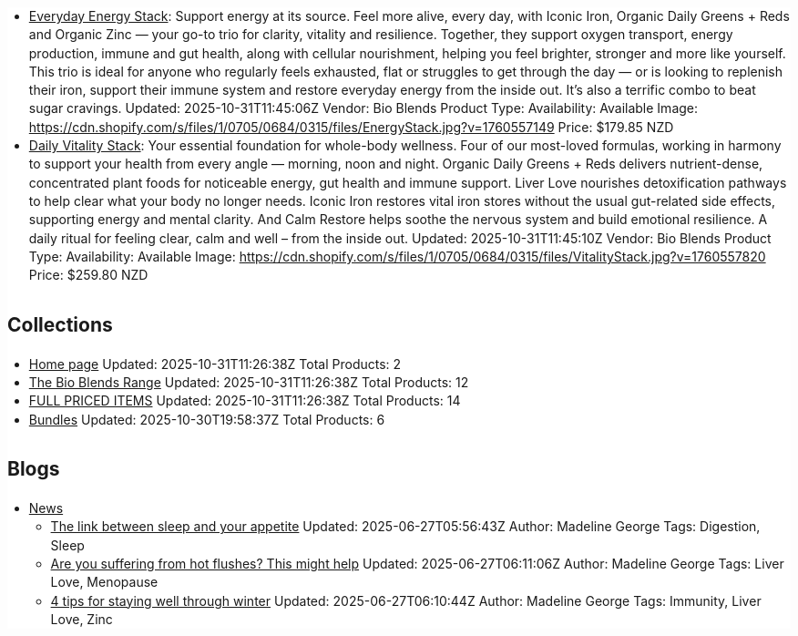 - [Everyday Energy Stack](https://www.bioblends.com/products/everyday-energy-stack): Support energy at its source. Feel more alive, every day, with Iconic Iron, Organic Daily Greens + Reds and Organic Zinc — your go-to trio for clarity, vitality and resilience. Together, they support oxygen transport, energy production, immune and gut health, along with cellular nourishment, helping you feel brighter, stronger and more like yourself. This trio is ideal for anyone who regularly feels exhausted, flat or struggles to get through the day — or is looking to replenish their iron, support their immune system and restore everyday energy from the inside out. It’s also a terrific combo to beat sugar cravings.
  Updated: 2025-10-31T11:45:06Z
  Vendor: Bio Blends 
  Product Type: 
  Availability: Available
  Image: https://cdn.shopify.com/s/files/1/0705/0684/0315/files/EnergyStack.jpg?v=1760557149
  Price: $179.85 NZD
- [Daily Vitality Stack](https://www.bioblends.com/products/daily-vitality-stack): Your essential foundation for whole-body wellness. Four of our most-loved formulas, working in harmony to support your health from every angle — morning, noon and night. Organic Daily Greens + Reds delivers nutrient-dense, concentrated plant foods for noticeable energy, gut health and immune support. Liver Love nourishes detoxification pathways to help clear what your body no longer needs. Iconic Iron restores vital iron stores without the usual gut-related side effects, supporting energy and mental clarity. And Calm Restore helps soothe the nervous system and build emotional resilience. A daily ritual for feeling clear, calm and well – from the inside out.
  Updated: 2025-10-31T11:45:10Z
  Vendor: Bio Blends 
  Product Type: 
  Availability: Available
  Image: https://cdn.shopify.com/s/files/1/0705/0684/0315/files/VitalityStack.jpg?v=1760557820
  Price: $259.80 NZD

## Collections

- [Home page](https://www.bioblends.com/collections/frontpage)
  Updated: 2025-10-31T11:26:38Z
  Total Products: 2
- [The Bio Blends Range](https://www.bioblends.com/collections/all)
  Updated: 2025-10-31T11:26:38Z
  Total Products: 12
- [FULL PRICED ITEMS](https://www.bioblends.com/collections/full-priced-items)
  Updated: 2025-10-31T11:26:38Z
  Total Products: 14
- [Bundles](https://www.bioblends.com/collections/bundles)
  Updated: 2025-10-30T19:58:37Z
  Total Products: 6

## Blogs

- [News](https://www.bioblends.com/blogs/news)
  - [The link between sleep and your appetite](https://www.bioblends.com/blogs/news/the-link-between-sleep-and-your-appetite)
    Updated: 2025-06-27T05:56:43Z
    Author: Madeline George
    Tags: Digestion, Sleep
  - [Are you suffering from hot flushes? This might help](https://www.bioblends.com/blogs/news/are-you-suffering-from-hot-flushes-this-might-help)
    Updated: 2025-06-27T06:11:06Z
    Author: Madeline George
    Tags: Liver Love, Menopause
  - [4 tips for staying well through winter](https://www.bioblends.com/blogs/news/4-tips-for-staying-well-through-winter)
    Updated: 2025-06-27T06:10:44Z
    Author: Madeline George
    Tags: Immunity, Liver Love, Zinc